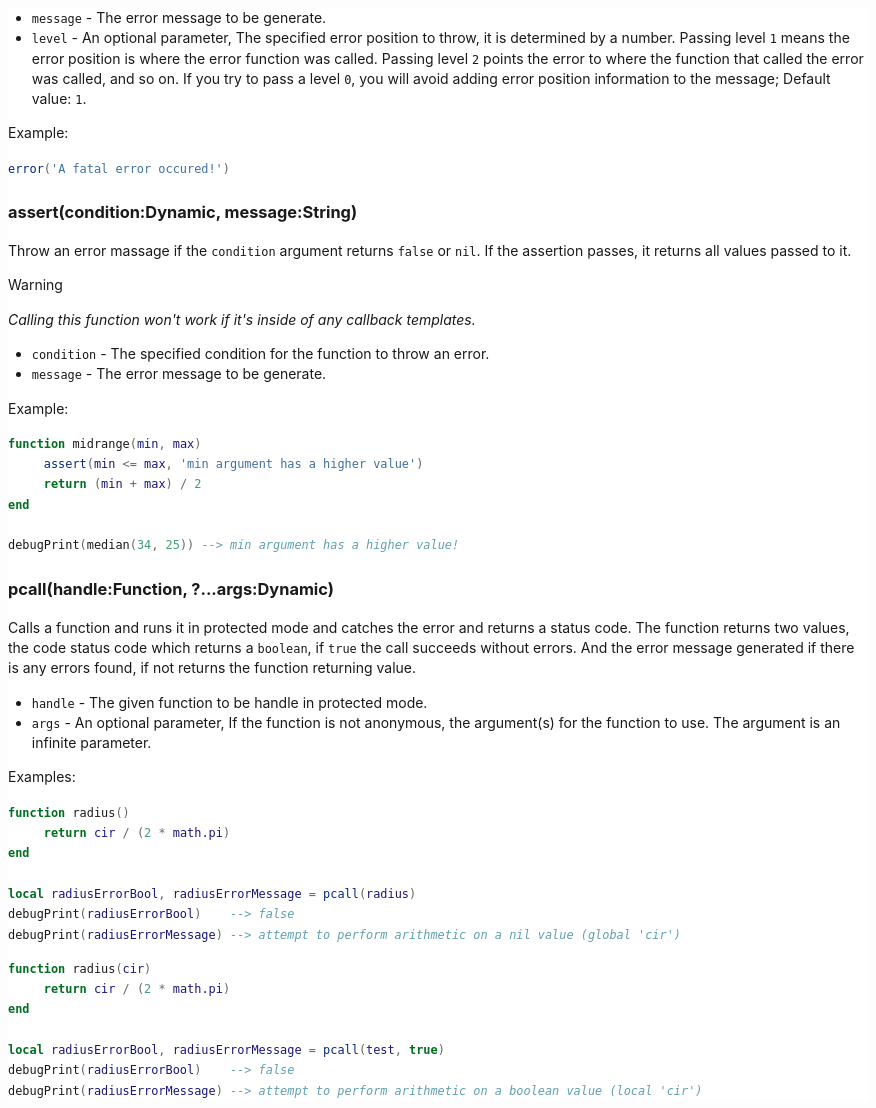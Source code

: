 - `message` - The error message to be generate.
- `level` - An optional parameter, The specified error position to throw, it is determined by a number. Passing level `1` means the error position is where the error function was called. Passing level `2` points the error to where the function that called the error was called, and so on. If you try to pass a level `0`, you will avoid adding error position information to the message; Default value: `1`.

Example:
```lua
error('A fatal error occured!')
```

### assert(condition:Dynamic, message:String)
Throw an error massage if the `condition` argument returns `false` or `nil`. If the assertion passes, it returns all values passed to it.

> [!WARNING]
> _Calling this function won't work if it's inside of any callback templates._

- `condition` - The specified condition for the function to throw an error.
- `message` - The error message to be generate.

Example:
```lua
function midrange(min, max)
     assert(min <= max, 'min argument has a higher value')
     return (min + max) / 2
end

debugPrint(median(34, 25)) --> min argument has a higher value!
```

### pcall(handle:Function, ?...args:Dynamic)
Calls a function and runs it in protected mode and catches the error and returns a status code. The function returns two values, the code status code which returns a `boolean`, if `true` the call succeeds without errors. And the error message generated if there is any errors found, if not returns the function returning value.

- `handle` - The given function to be handle in protected mode.
- `args` - An optional parameter, If the function is not anonymous, the argument(s) for the function to use. The argument is an infinite parameter.

Examples:
```lua
function radius()
     return cir / (2 * math.pi)
end

local radiusErrorBool, radiusErrorMessage = pcall(radius)
debugPrint(radiusErrorBool)    --> false
debugPrint(radiusErrorMessage) --> attempt to perform arithmetic on a nil value (global 'cir')
```
```lua
function radius(cir)
     return cir / (2 * math.pi)
end

local radiusErrorBool, radiusErrorMessage = pcall(test, true)
debugPrint(radiusErrorBool)    --> false
debugPrint(radiusErrorMessage) --> attempt to perform arithmetic on a boolean value (local 'cir')
```
